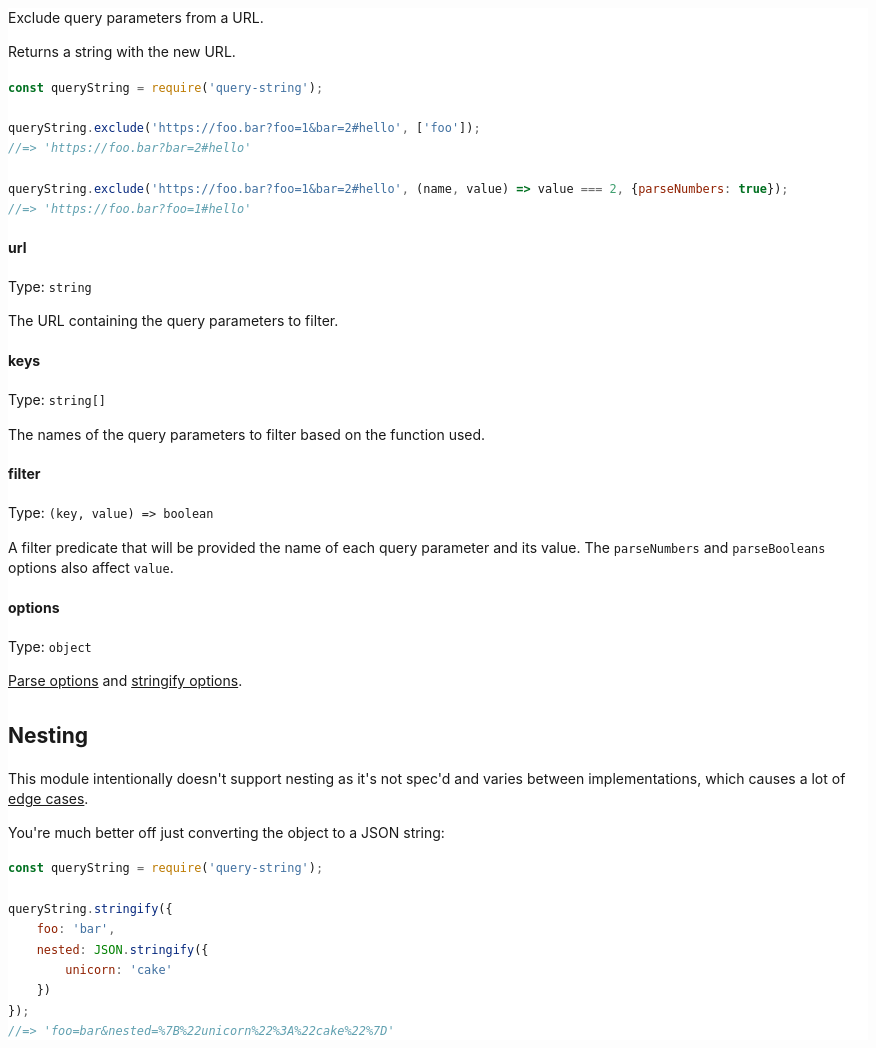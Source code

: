 Exclude query parameters from a URL.

Returns a string with the new URL.

```js
const queryString = require('query-string');

queryString.exclude('https://foo.bar?foo=1&bar=2#hello', ['foo']);
//=> 'https://foo.bar?bar=2#hello'

queryString.exclude('https://foo.bar?foo=1&bar=2#hello', (name, value) => value === 2, {parseNumbers: true});
//=> 'https://foo.bar?foo=1#hello'
```

#### url

Type: `string`

The URL containing the query parameters to filter.

#### keys

Type: `string[]`

The names of the query parameters to filter based on the function used.

#### filter

Type: `(key, value) => boolean`

A filter predicate that will be provided the name of each query parameter and its value. The `parseNumbers` and `parseBooleans` options also affect `value`.

#### options

Type: `object`

[Parse options](#options) and [stringify options](#options-1).

## Nesting

This module intentionally doesn't support nesting as it's not spec'd and varies between implementations, which causes a lot of [edge cases](https://github.com/visionmedia/node-querystring/issues).

You're much better off just converting the object to a JSON string:

```js
const queryString = require('query-string');

queryString.stringify({
	foo: 'bar',
	nested: JSON.stringify({
		unicorn: 'cake'
	})
});
//=> 'foo=bar&nested=%7B%22unicorn%22%3A%22cake%22%7D'
```
